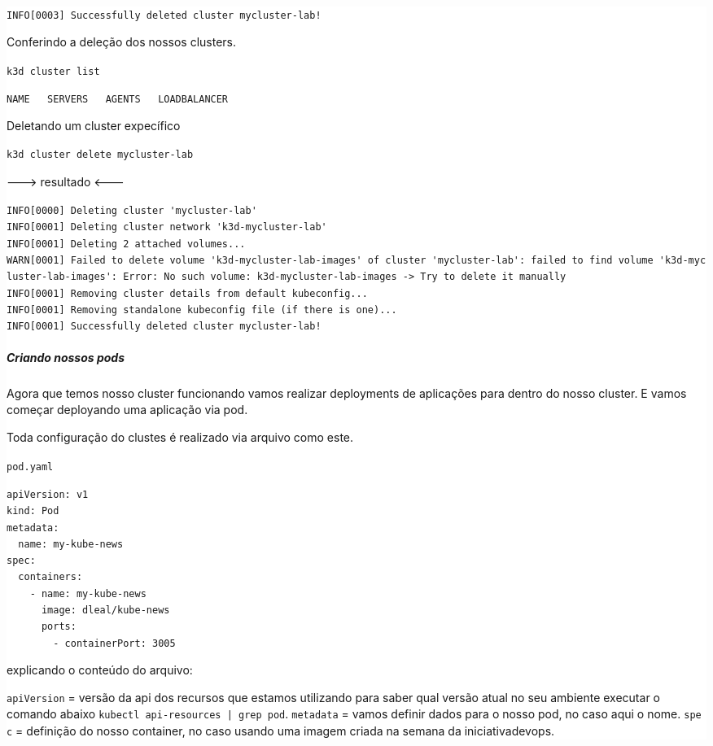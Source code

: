 ```
INFO[0003] Successfully deleted cluster mycluster-lab!  
```

Conferindo a deleção dos nossos clusters.

```
k3d cluster list
```

```
NAME   SERVERS   AGENTS   LOADBALANCER
```

Deletando um cluster expecífico

```
k3d cluster delete mycluster-lab
```
---> resultado <---

```
INFO[0000] Deleting cluster 'mycluster-lab'             
INFO[0001] Deleting cluster network 'k3d-mycluster-lab' 
INFO[0001] Deleting 2 attached volumes...               
WARN[0001] Failed to delete volume 'k3d-mycluster-lab-images' of cluster 'mycluster-lab': failed to find volume 'k3d-mycluster-lab-images': Error: No such volume: k3d-mycluster-lab-images -> Try to delete it manually 
INFO[0001] Removing cluster details from default kubeconfig... 
INFO[0001] Removing standalone kubeconfig file (if there is one)... 
INFO[0001] Successfully deleted cluster mycluster-lab!  
```
##### Criando nossos pods

Agora que temos nosso cluster funcionando vamos realizar deployments de aplicações  para dentro do nosso cluster. E vamos começar deployando uma aplicação via pod.

Toda configuração do clustes é realizado via arquivo como este.

`pod.yaml`

```
apiVersion: v1
kind: Pod
metadata:
  name: my-kube-news
spec:
  containers:
    - name: my-kube-news
      image: dleal/kube-news
      ports:
        - containerPort: 3005
```

explicando o conteúdo do arquivo:

`apiVersion` = versão da api dos recursos que estamos utilizando para saber qual versão atual no seu ambiente executar o comando abaixo 
`kubectl api-resources | grep pod`.
`metadata` = vamos definir dados para o nosso pod, no caso aqui o nome.
`spec` = definição do nosso container, no caso usando uma imagem criada na semana da iniciativadevops.
